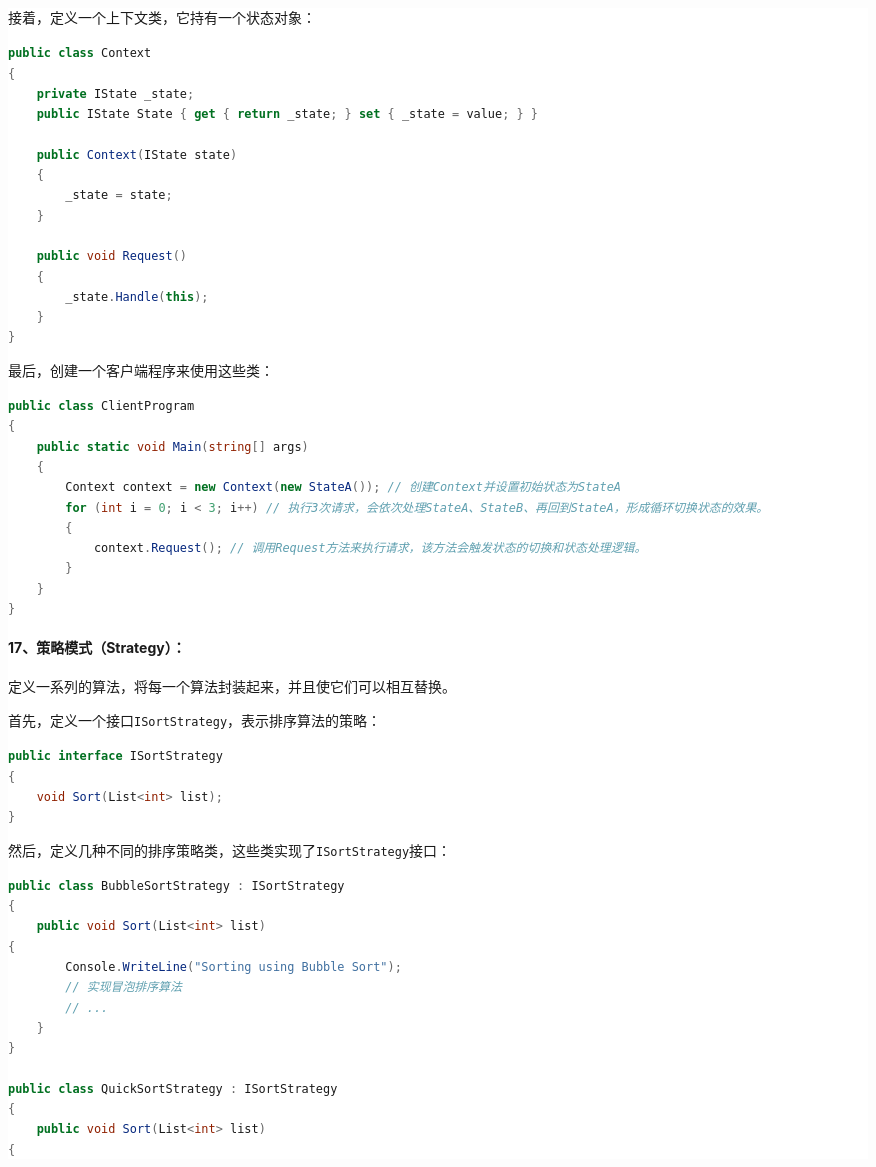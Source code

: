 ```c#
```

接着，定义一个上下文类，它持有一个状态对象：

```c#
public class Context  
{  
    private IState _state;  
    public IState State { get { return _state; } set { _state = value; } }  
    
    public Context(IState state)   
    {   
        _state = state;   
    }   
    
    public void Request()   
    {   
        _state.Handle(this);   
    }   
}
```

最后，创建一个客户端程序来使用这些类：

```c#
public class ClientProgram  
{  
    public static void Main(string[] args)  
    {  
        Context context = new Context(new StateA()); // 创建Context并设置初始状态为StateA  
        for (int i = 0; i < 3; i++) // 执行3次请求，会依次处理StateA、StateB、再回到StateA，形成循环切换状态的效果。  
        {  
            context.Request(); // 调用Request方法来执行请求，该方法会触发状态的切换和状态处理逻辑。  
        }  
    }  
}
```

#### 17、**策略模式（Strategy）**：

定义一系列的算法，将每一个算法封装起来，并且使它们可以相互替换。  

首先，定义一个接口`ISortStrategy`，表示排序算法的策略：

```c#
public interface ISortStrategy  
{  
    void Sort(List<int> list);  
}
```

然后，定义几种不同的排序策略类，这些类实现了`ISortStrategy`接口：

```c#
public class BubbleSortStrategy : ISortStrategy  
{  
    public void Sort(List<int> list)  
{  
        Console.WriteLine("Sorting using Bubble Sort");  
        // 实现冒泡排序算法  
        // ...  
    }  
}  
  
public class QuickSortStrategy : ISortStrategy  
{  
    public void Sort(List<int> list)  
{  
```
